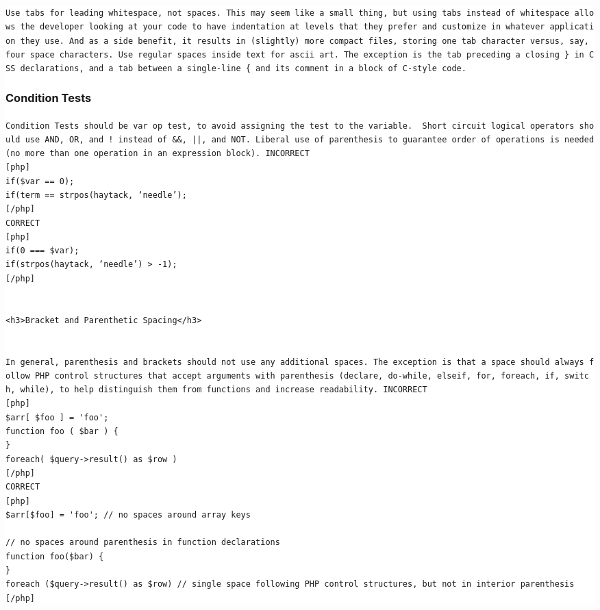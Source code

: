 

    
    Use tabs for leading whitespace, not spaces. This may seem like a small thing, but using tabs instead of whitespace allows the developer looking at your code to have indentation at levels that they prefer and customize in whatever application they use. And as a side benefit, it results in (slightly) more compact files, storing one tab character versus, say, four space characters. Use regular spaces inside text for ascii art. The exception is the tab preceding a closing } in CSS declarations, and a tab between a single-line { and its comment in a block of C-style code.




### Condition Tests



    
    Condition Tests should be var op test, to avoid assigning the test to the variable.  Short circuit logical operators should use AND, OR, and ! instead of &&, ||, and NOT. Liberal use of parenthesis to guarantee order of operations is needed (no more than one operation in an expression block). INCORRECT
    [php]
    if($var == 0);
    if(term == strpos(haytack, ‘needle’);
    [/php]
    CORRECT
    [php]
    if(0 === $var);
    if(strpos(haytack, ‘needle’) > -1);
    [/php]
    
    
    <h3>Bracket and Parenthetic Spacing</h3>
    
    
    In general, parenthesis and brackets should not use any additional spaces. The exception is that a space should always follow PHP control structures that accept arguments with parenthesis (declare, do-while, elseif, for, foreach, if, switch, while), to help distinguish them from functions and increase readability. INCORRECT
    [php]
    $arr[ $foo ] = 'foo';
    function foo ( $bar ) {
    }
    foreach( $query->result() as $row )
    [/php]
    CORRECT
    [php]
    $arr[$foo] = 'foo'; // no spaces around array keys
    
    // no spaces around parenthesis in function declarations
    function foo($bar) {
    }
    foreach ($query->result() as $row) // single space following PHP control structures, but not in interior parenthesis
    [/php]
    
    